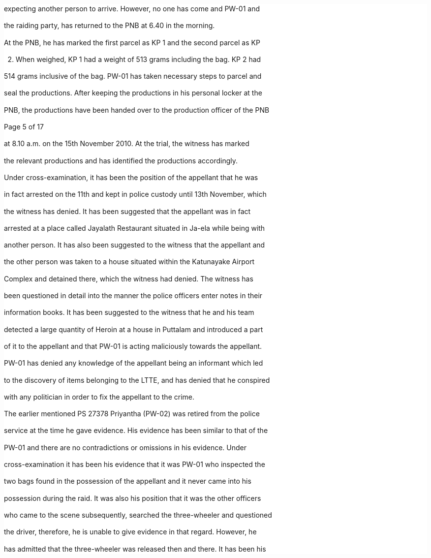 expecting another person to arrive. However, no one has come and PW-01 and

the raiding party, has returned to the PNB at 6.40 in the morning.

At the PNB, he has marked the first parcel as KP 1 and the second parcel as KP

2. When weighed, KP 1 had a weight of 513 grams including the bag. KP 2 had

514 grams inclusive of the bag. PW-01 has taken necessary steps to parcel and

seal the productions. After keeping the productions in his personal locker at the

PNB, the productions have been handed over to the production officer of the PNB

Page 5 of 17

at 8.10 a.m. on the 15th November 2010. At the trial, the witness has marked

the relevant productions and has identified the productions accordingly.

Under cross-examination, it has been the position of the appellant that he was

in fact arrested on the 11th and kept in police custody until 13th November, which

the witness has denied. It has been suggested that the appellant was in fact

arrested at a place called Jayalath Restaurant situated in Ja-ela while being with

another person. It has also been suggested to the witness that the appellant and

the other person was taken to a house situated within the Katunayake Airport

Complex and detained there, which the witness had denied. The witness has

been questioned in detail into the manner the police officers enter notes in their

information books. It has been suggested to the witness that he and his team

detected a large quantity of Heroin at a house in Puttalam and introduced a part

of it to the appellant and that PW-01 is acting maliciously towards the appellant.

PW-01 has denied any knowledge of the appellant being an informant which led

to the discovery of items belonging to the LTTE, and has denied that he conspired

with any politician in order to fix the appellant to the crime.

The earlier mentioned PS 27378 Priyantha (PW-02) was retired from the police

service at the time he gave evidence. His evidence has been similar to that of the

PW-01 and there are no contradictions or omissions in his evidence. Under

cross-examination it has been his evidence that it was PW-01 who inspected the

two bags found in the possession of the appellant and it never came into his

possession during the raid. It was also his position that it was the other officers

who came to the scene subsequently, searched the three-wheeler and questioned

the driver, therefore, he is unable to give evidence in that regard. However, he

has admitted that the three-wheeler was released then and there. It has been his
